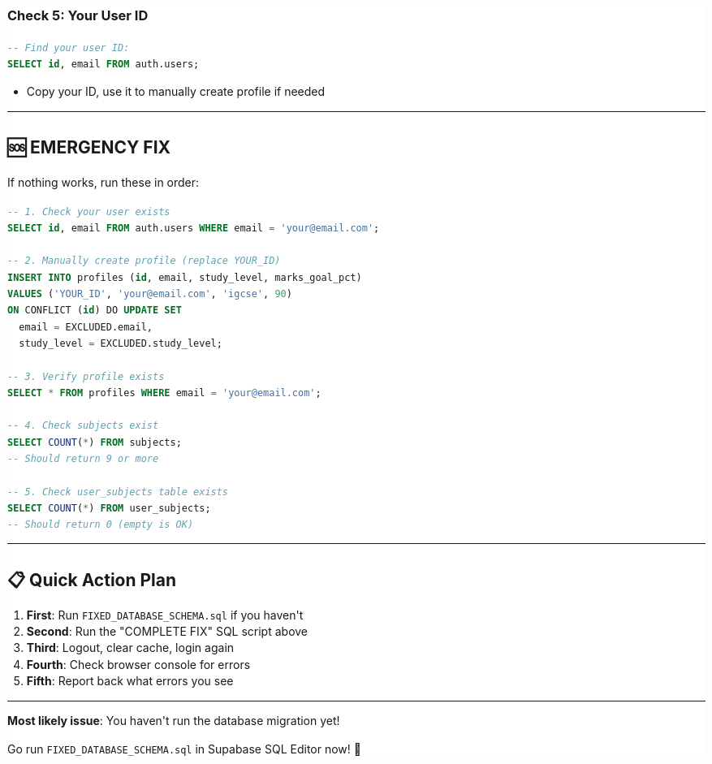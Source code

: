 ### Check 5: Your User ID
```sql
-- Find your user ID:
SELECT id, email FROM auth.users;
```
- Copy your ID, use it to manually create profile if needed

---

## 🆘 EMERGENCY FIX

If nothing works, run these in order:

```sql
-- 1. Check your user exists
SELECT id, email FROM auth.users WHERE email = 'your@email.com';

-- 2. Manually create profile (replace YOUR_ID)
INSERT INTO profiles (id, email, study_level, marks_goal_pct)
VALUES ('YOUR_ID', 'your@email.com', 'igcse', 90)
ON CONFLICT (id) DO UPDATE SET
  email = EXCLUDED.email,
  study_level = EXCLUDED.study_level;

-- 3. Verify profile exists
SELECT * FROM profiles WHERE email = 'your@email.com';

-- 4. Check subjects exist
SELECT COUNT(*) FROM subjects;
-- Should return 9 or more

-- 5. Check user_subjects table exists
SELECT COUNT(*) FROM user_subjects;
-- Should return 0 (empty is OK)
```

---

## 📋 Quick Action Plan

1. **First**: Run `FIXED_DATABASE_SCHEMA.sql` if you haven't
2. **Second**: Run the "COMPLETE FIX" SQL script above
3. **Third**: Logout, clear cache, login again
4. **Fourth**: Check browser console for errors
5. **Fifth**: Report back what errors you see

---

**Most likely issue**: You haven't run the database migration yet!

Go run `FIXED_DATABASE_SCHEMA.sql` in Supabase SQL Editor now! 🚀
